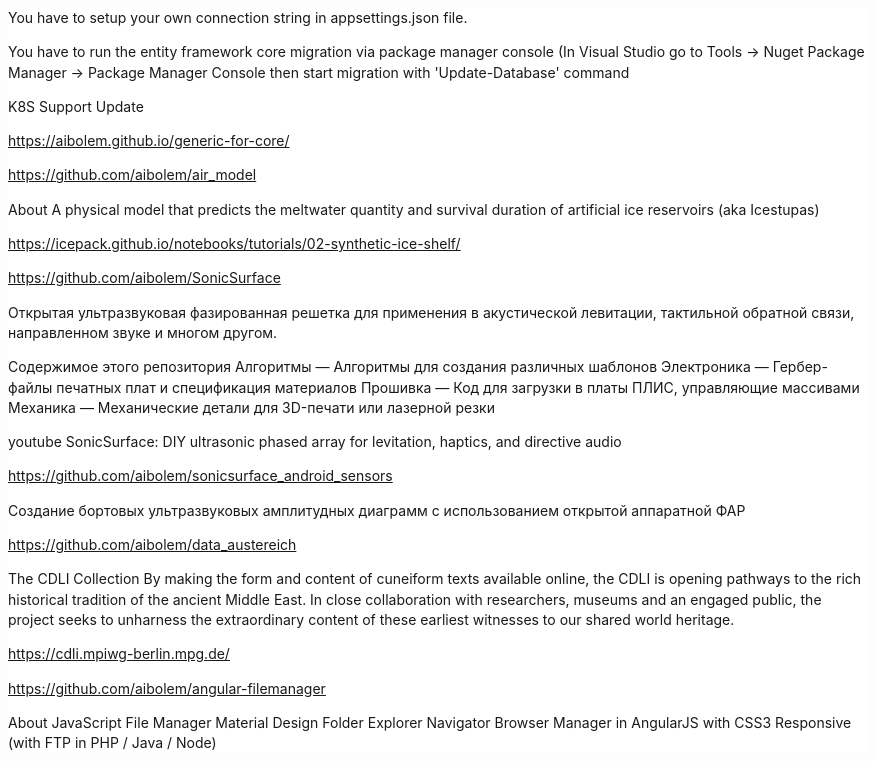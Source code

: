 You have to setup your own connection string in appsettings.json file.

You have to run the entity framework core migration via package manager console (In Visual Studio go to Tools -> Nuget Package Manager -> Package Manager Console then start migration with 'Update-Database' command

K8S Support Update

https://aibolem.github.io/generic-for-core/





https://github.com/aibolem/air_model


About
A physical model that predicts the meltwater quantity and survival duration of artificial ice reservoirs (aka Icestupas)


https://icepack.github.io/notebooks/tutorials/02-synthetic-ice-shelf/



https://github.com/aibolem/SonicSurface

Открытая ультразвуковая фазированная решетка для применения в акустической левитации, тактильной обратной связи, направленном звуке и многом другом.

Содержимое этого репозитория
Алгоритмы — Алгоритмы для создания различных шаблонов Электроника — Гербер-файлы печатных плат и спецификация материалов Прошивка — Код для загрузки в платы ПЛИС, управляющие массивами Механика — Механические детали для 3D-печати или лазерной резки

youtube  SonicSurface: DIY ultrasonic phased array for levitation, haptics, and directive audio

https://github.com/aibolem/sonicsurface_android_sensors

Создание бортовых ультразвуковых амплитудных диаграмм с использованием открытой аппаратной ФАР



https://github.com/aibolem/data_austereich


The CDLI Collection
By making the form and content of cuneiform texts available online, the CDLI is opening pathways to the rich historical tradition of the ancient Middle East. In close collaboration with researchers, museums and an engaged public, the project seeks to unharness the extraordinary content of these earliest witnesses to our shared world heritage.


https://cdli.mpiwg-berlin.mpg.de/




https://github.com/aibolem/angular-filemanager


About
JavaScript File Manager Material Design Folder Explorer Navigator Browser Manager in AngularJS with CSS3 Responsive (with FTP in PHP / Java / Node)
